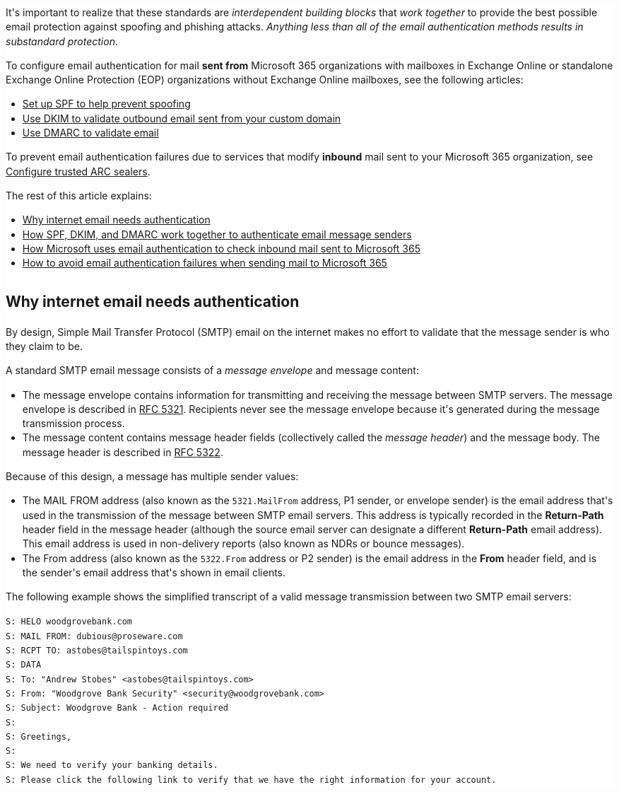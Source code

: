 It's important to realize that these standards are _interdependent building blocks_ that _work together_ to provide the best possible email protection against spoofing and phishing attacks. _Anything less than all of the email authentication methods results in substandard protection_.

To configure email authentication for mail **sent from** Microsoft 365 organizations with mailboxes in Exchange Online or standalone Exchange Online Protection (EOP) organizations without Exchange Online mailboxes, see the following articles:

- [Set up SPF to help prevent spoofing](email-authentication-spf-configure.md)
- [Use DKIM to validate outbound email sent from your custom domain](email-authentication-dkim-configure.md)
- [Use DMARC to validate email](email-authentication-dmarc-configure.md)

To prevent email authentication failures due to services that modify **inbound** mail sent to your Microsoft 365 organization, see [Configure trusted ARC sealers](email-authentication-arc-configure.md).

The rest of this article explains:

- [Why internet email needs authentication](#why-internet-email-needs-authentication)
- [How SPF, DKIM, and DMARC work together to authenticate email message senders](#how-spf-dkim-and-dmarc-work-together-to-authenticate-email-message-senders)
- [How Microsoft uses email authentication to check inbound mail sent to Microsoft 365](#inbound-email-authentication-for-mail-sent-to-microsoft-365)
- [How to avoid email authentication failures when sending mail to Microsoft 365](#how-to-avoid-email-authentication-failures-when-sending-mail-to-microsoft-365)

## Why internet email needs authentication

By design, Simple Mail Transfer Protocol (SMTP) email on the internet makes no effort to validate that the message sender is who they claim to be.

A standard SMTP email message consists of a _message envelope_ and message content:

- The message envelope contains information for transmitting and receiving the message between SMTP servers. The message envelope is described in [RFC 5321](https://tools.ietf.org/html/rfc5321). Recipients never see the message envelope because it's generated during the message transmission process.
- The message content contains message header fields (collectively called the _message header_) and the message body. The message header is described in [RFC 5322](https://tools.ietf.org/html/rfc5322).

Because of this design, a message has multiple sender values:

- The MAIL FROM address (also known as the `5321.MailFrom` address, P1 sender, or envelope sender) is the email address that's used in the transmission of the message between SMTP email servers. This address is typically recorded in the **Return-Path** header field in the message header (although the source email server can designate a different **Return-Path** email address). This email address is used in non-delivery reports (also known as NDRs or bounce messages).
- The From address (also known as the `5322.From` address or P2 sender) is the email address in the **From** header field, and is the sender's email address that's shown in email clients.

The following example shows the simplified transcript of a valid message transmission between two SMTP email servers:

```console
S: HELO woodgrovebank.com
S: MAIL FROM: dubious@proseware.com
S: RCPT TO: astobes@tailspintoys.com
S: DATA
S: To: "Andrew Stobes" <astobes@tailspintoys.com>
S: From: "Woodgrove Bank Security" <security@woodgrovebank.com>
S: Subject: Woodgrove Bank - Action required
S:
S: Greetings,
S:
S: We need to verify your banking details.
S: Please click the following link to verify that we have the right information for your account.
```